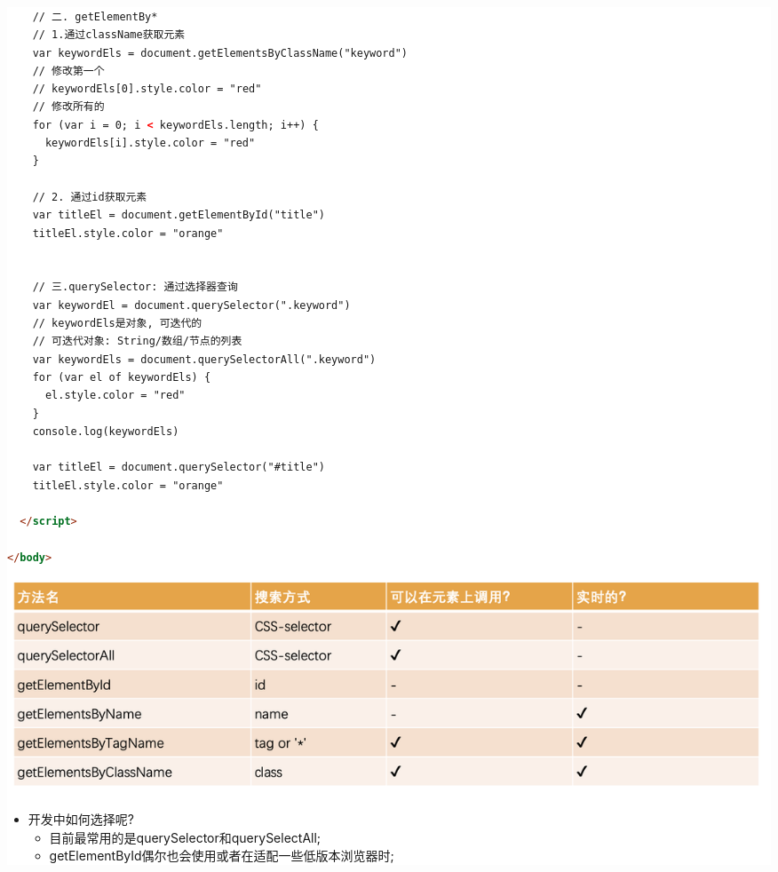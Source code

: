 ```html
    // 二. getElementBy*
    // 1.通过className获取元素
    var keywordEls = document.getElementsByClassName("keyword")
    // 修改第一个
    // keywordEls[0].style.color = "red"
    // 修改所有的
    for (var i = 0; i < keywordEls.length; i++) {
      keywordEls[i].style.color = "red"
    }

    // 2. 通过id获取元素
    var titleEl = document.getElementById("title")
    titleEl.style.color = "orange"


    // 三.querySelector: 通过选择器查询
    var keywordEl = document.querySelector(".keyword")
    // keywordEls是对象, 可迭代的
    // 可迭代对象: String/数组/节点的列表
    var keywordEls = document.querySelectorAll(".keyword")
    for (var el of keywordEls) {
      el.style.color = "red"
    }
    console.log(keywordEls)

    var titleEl = document.querySelector("#title")
    titleEl.style.color = "orange"

  </script>

</body>
```

![截屏2023-06-30 15.10.48](image/05-JavaScript%E7%9A%84DOM%E5%AF%B9%E8%B1%A1/%E6%88%AA%E5%B1%8F2023-06-30%2015.10.48.png)

* 开发中如何选择呢?
  * 目前最常用的是querySelector和querySelectAll;
  * getElementById偶尔也会使用或者在适配一些低版本浏览器时;
